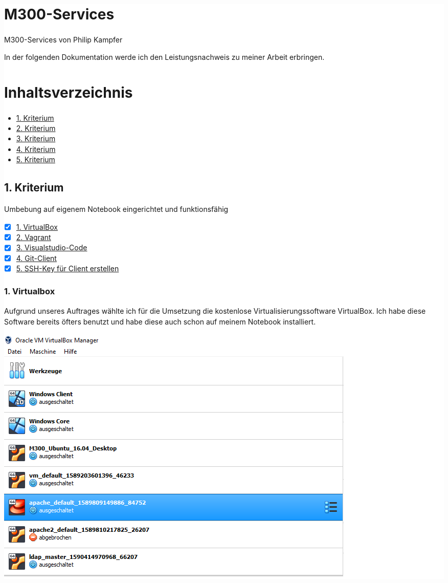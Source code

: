 # M300-Services
M300-Services von Philip Kampfer

In der folgenden Dokumentation werde ich den Leistungsnachweis zu meiner Arbeit erbringen. 

# Inhaltsverzeichnis
- [1. Kriterium](#1-kriterium)
- [2. Kriterium](#2-kriterium)
- [3. Kriterium](#3-kriterium)
- [4. Kriterium](#4-kriterium)
- [5. Kriterium](#5-kriterium)


## 1. Kriterium 
Umbebung auf eigenem Notebook eingerichtet und funktionsfähig
- [x] [1. VirtualBox](#1-virtualbox)
- [x] [2. Vagrant](#2-vagrant)
- [x] [3. Visualstudio-Code](#3-visualstudio-code)
- [x] [4. Git-Client](#4-git-client)
- [x] [5. SSH-Key für Client erstellen](#5-ssh-key-für-client-erstellen)

### 1. Virtualbox
Aufgrund unseres Auftrages wählte ich für die Umsetzung die kostenlose Virtualisierungssoftware VirtualBox. Ich habe diese Software bereits öfters benutzt und habe diese auch schon auf meinem Notebook installiert. 

![](https://github.com/philiptbz/M300-Services/blob/master/Images/bild1.png "Virtualbox")
